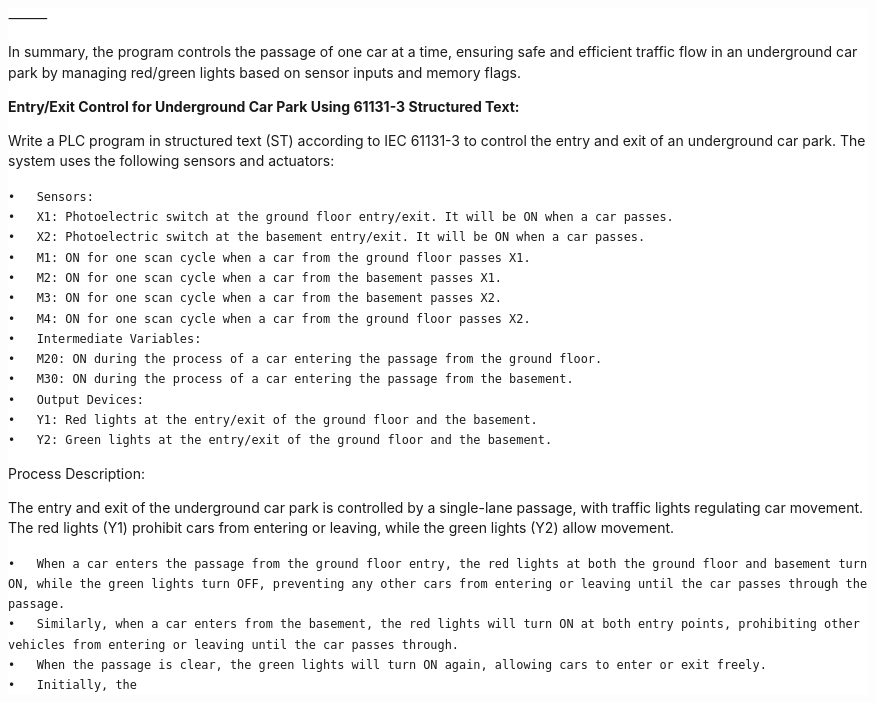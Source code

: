 ⸻

In summary, the program controls the passage of one car at a time, ensuring safe and efficient traffic flow in an underground car park by managing red/green lights based on sensor inputs and memory flags.

**Entry/Exit Control for Underground Car Park Using 61131-3 Structured Text:**

Write a PLC program in structured text (ST) according to IEC 61131-3 to control the entry and exit of an underground car park. The system uses the following sensors and actuators:

	•	Sensors:
	•	X1: Photoelectric switch at the ground floor entry/exit. It will be ON when a car passes.
	•	X2: Photoelectric switch at the basement entry/exit. It will be ON when a car passes.
	•	M1: ON for one scan cycle when a car from the ground floor passes X1.
	•	M2: ON for one scan cycle when a car from the basement passes X1.
	•	M3: ON for one scan cycle when a car from the basement passes X2.
	•	M4: ON for one scan cycle when a car from the ground floor passes X2.
	•	Intermediate Variables:
	•	M20: ON during the process of a car entering the passage from the ground floor.
	•	M30: ON during the process of a car entering the passage from the basement.
	•	Output Devices:
	•	Y1: Red lights at the entry/exit of the ground floor and the basement.
	•	Y2: Green lights at the entry/exit of the ground floor and the basement.

Process Description:

The entry and exit of the underground car park is controlled by a single-lane passage, with traffic lights regulating car movement. The red lights (Y1) prohibit cars from entering or leaving, while the green lights (Y2) allow movement.

	•	When a car enters the passage from the ground floor entry, the red lights at both the ground floor and basement turn ON, while the green lights turn OFF, preventing any other cars from entering or leaving until the car passes through the passage.
	•	Similarly, when a car enters from the basement, the red lights will turn ON at both entry points, prohibiting other vehicles from entering or leaving until the car passes through.
	•	When the passage is clear, the green lights will turn ON again, allowing cars to enter or exit freely.
	•	Initially, the
